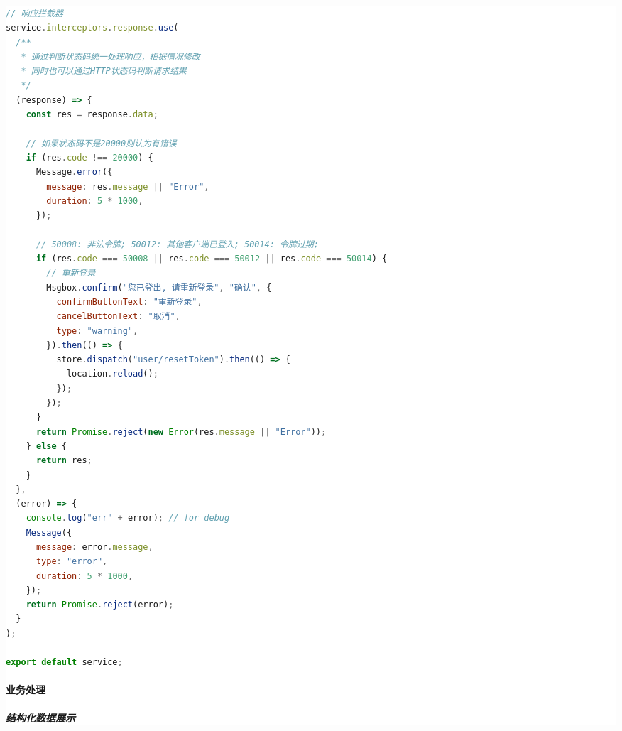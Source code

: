 ```js
// 响应拦截器
service.interceptors.response.use(
  /**
   * 通过判断状态码统一处理响应，根据情况修改
   * 同时也可以通过HTTP状态码判断请求结果
   */
  (response) => {
    const res = response.data;

    // 如果状态码不是20000则认为有错误
    if (res.code !== 20000) {
      Message.error({
        message: res.message || "Error",
        duration: 5 * 1000,
      });

      // 50008: 非法令牌; 50012: 其他客户端已登入; 50014: 令牌过期;
      if (res.code === 50008 || res.code === 50012 || res.code === 50014) {
        // 重新登录
        Msgbox.confirm("您已登出, 请重新登录", "确认", {
          confirmButtonText: "重新登录",
          cancelButtonText: "取消",
          type: "warning",
        }).then(() => {
          store.dispatch("user/resetToken").then(() => {
            location.reload();
          });
        });
      }
      return Promise.reject(new Error(res.message || "Error"));
    } else {
      return res;
    }
  },
  (error) => {
    console.log("err" + error); // for debug
    Message({
      message: error.message,
      type: "error",
      duration: 5 * 1000,
    });
    return Promise.reject(error);
  }
);

export default service;
```

#### 业务处理

##### 结构化数据展示
